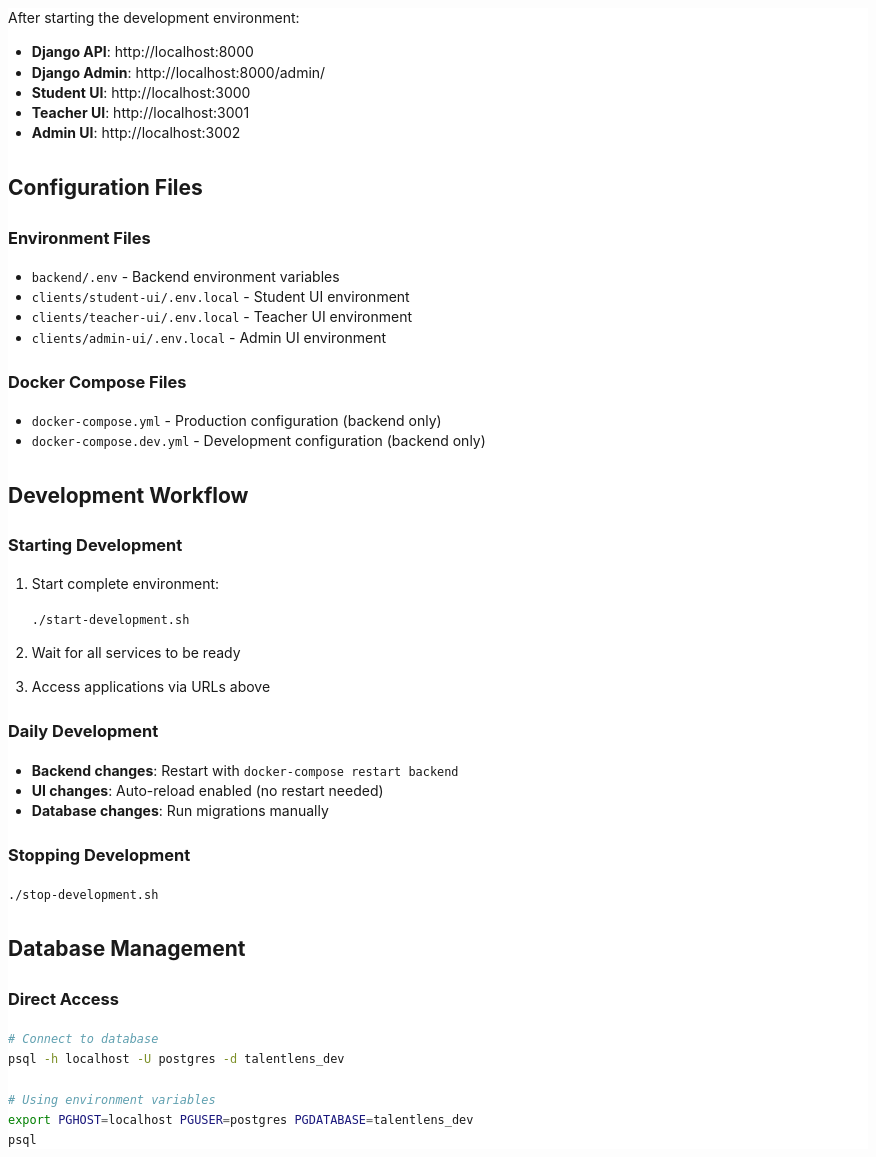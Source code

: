 After starting the development environment:

- **Django API**: http://localhost:8000
- **Django Admin**: http://localhost:8000/admin/
- **Student UI**: http://localhost:3000
- **Teacher UI**: http://localhost:3001
- **Admin UI**: http://localhost:3002

## Configuration Files

### Environment Files

- `backend/.env` - Backend environment variables
- `clients/student-ui/.env.local` - Student UI environment
- `clients/teacher-ui/.env.local` - Teacher UI environment
- `clients/admin-ui/.env.local` - Admin UI environment

### Docker Compose Files

- `docker-compose.yml` - Production configuration (backend only)
- `docker-compose.dev.yml` - Development configuration (backend only)

## Development Workflow

### Starting Development

1. Start complete environment:

   ```bash
   ./start-development.sh
   ```

2. Wait for all services to be ready

3. Access applications via URLs above

### Daily Development

- **Backend changes**: Restart with `docker-compose restart backend`
- **UI changes**: Auto-reload enabled (no restart needed)
- **Database changes**: Run migrations manually

### Stopping Development

```bash
./stop-development.sh
```

## Database Management

### Direct Access

```bash
# Connect to database
psql -h localhost -U postgres -d talentlens_dev

# Using environment variables
export PGHOST=localhost PGUSER=postgres PGDATABASE=talentlens_dev
psql
```
